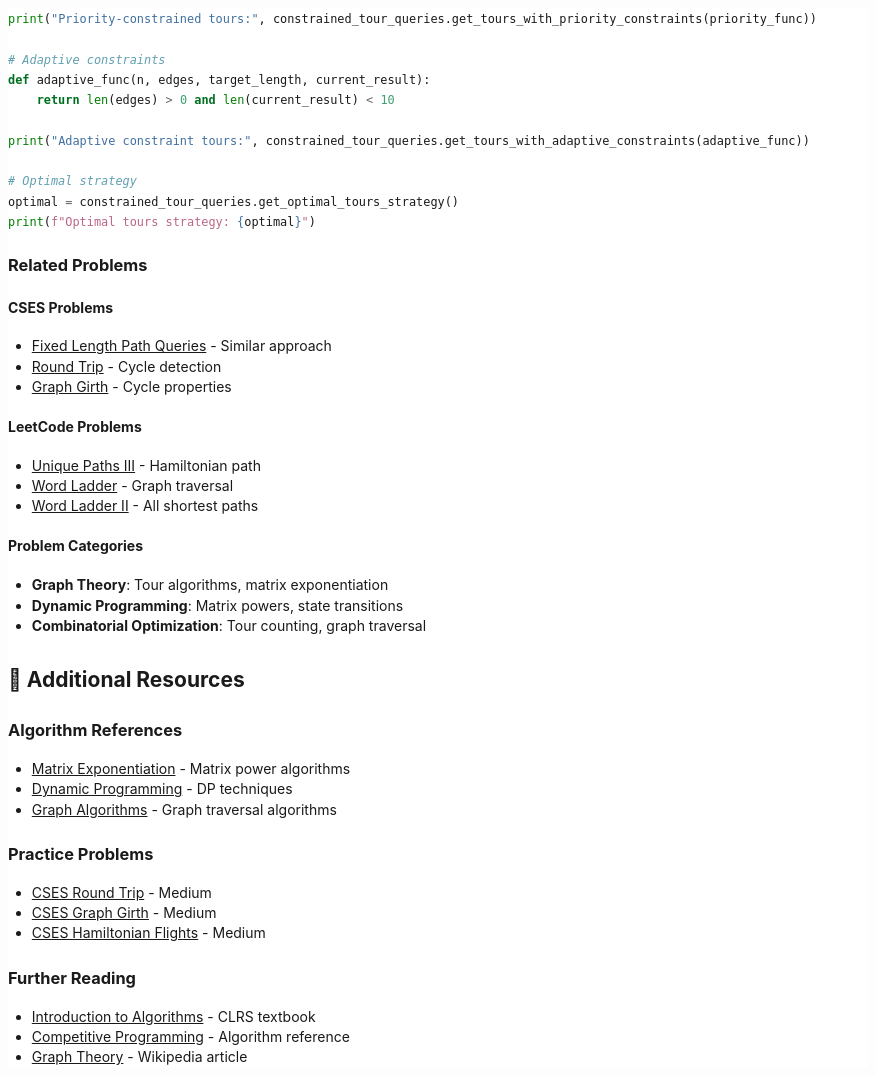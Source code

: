 ```python
print("Priority-constrained tours:", constrained_tour_queries.get_tours_with_priority_constraints(priority_func))

# Adaptive constraints
def adaptive_func(n, edges, target_length, current_result):
    return len(edges) > 0 and len(current_result) < 10

print("Adaptive constraint tours:", constrained_tour_queries.get_tours_with_adaptive_constraints(adaptive_func))

# Optimal strategy
optimal = constrained_tour_queries.get_optimal_tours_strategy()
print(f"Optimal tours strategy: {optimal}")
```

### Related Problems

#### **CSES Problems**
- [Fixed Length Path Queries](https://cses.fi/problemset/task/2417) - Similar approach
- [Round Trip](https://cses.fi/problemset/task/1669) - Cycle detection
- [Graph Girth](https://cses.fi/problemset/task/1707) - Cycle properties

#### **LeetCode Problems**
- [Unique Paths III](https://leetcode.com/problems/unique-paths-iii/) - Hamiltonian path
- [Word Ladder](https://leetcode.com/problems/word-ladder/) - Graph traversal
- [Word Ladder II](https://leetcode.com/problems/word-ladder-ii/) - All shortest paths

#### **Problem Categories**
- **Graph Theory**: Tour algorithms, matrix exponentiation
- **Dynamic Programming**: Matrix powers, state transitions
- **Combinatorial Optimization**: Tour counting, graph traversal

## 🔗 Additional Resources

### **Algorithm References**
- [Matrix Exponentiation](https://cp-algorithms.com/algebra/binary-exp.html) - Matrix power algorithms
- [Dynamic Programming](https://cp-algorithms.com/dynamic_programming/) - DP techniques
- [Graph Algorithms](https://cp-algorithms.com/graph/) - Graph traversal algorithms

### **Practice Problems**
- [CSES Round Trip](https://cses.fi/problemset/task/1669) - Medium
- [CSES Graph Girth](https://cses.fi/problemset/task/1707) - Medium
- [CSES Hamiltonian Flights](https://cses.fi/problemset/task/1690) - Medium

### **Further Reading**
- [Introduction to Algorithms](https://mitpress.mit.edu/books/introduction-algorithms) - CLRS textbook
- [Competitive Programming](https://cp-algorithms.com/) - Algorithm reference
- [Graph Theory](https://en.wikipedia.org/wiki/Graph_theory) - Wikipedia article
